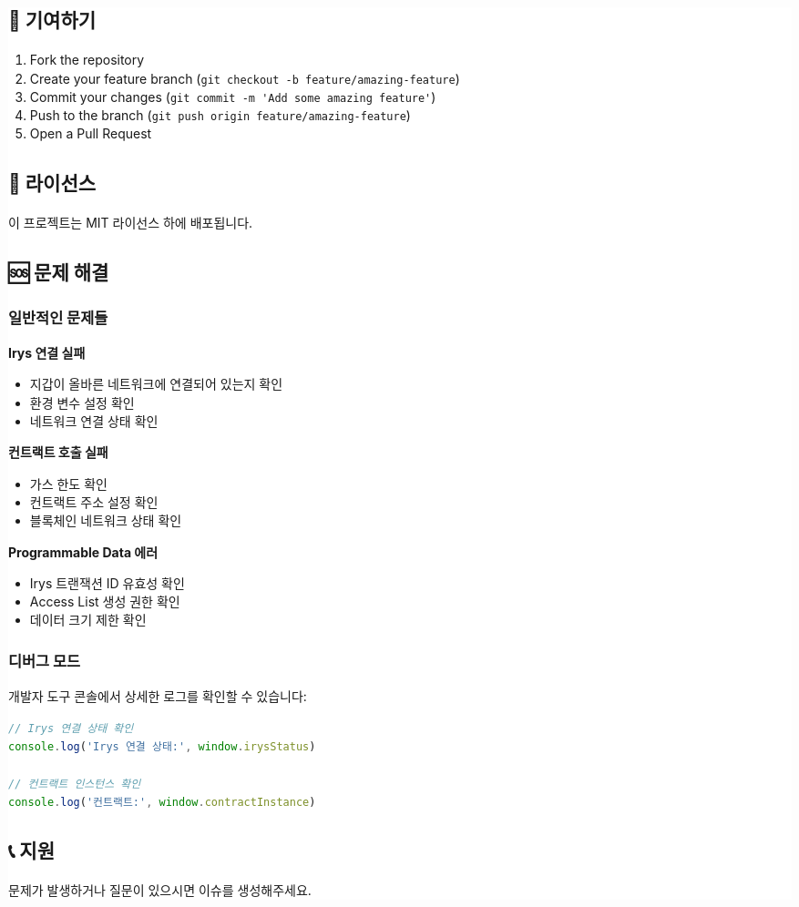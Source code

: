 ## 🤝 기여하기

1. Fork the repository
2. Create your feature branch (`git checkout -b feature/amazing-feature`)
3. Commit your changes (`git commit -m 'Add some amazing feature'`)
4. Push to the branch (`git push origin feature/amazing-feature`)
5. Open a Pull Request

## 📄 라이선스

이 프로젝트는 MIT 라이선스 하에 배포됩니다.

## 🆘 문제 해결

### 일반적인 문제들

**Irys 연결 실패**
- 지갑이 올바른 네트워크에 연결되어 있는지 확인
- 환경 변수 설정 확인
- 네트워크 연결 상태 확인

**컨트랙트 호출 실패**
- 가스 한도 확인
- 컨트랙트 주소 설정 확인
- 블록체인 네트워크 상태 확인

**Programmable Data 에러**
- Irys 트랜잭션 ID 유효성 확인
- Access List 생성 권한 확인
- 데이터 크기 제한 확인

### 디버그 모드

개발자 도구 콘솔에서 상세한 로그를 확인할 수 있습니다:

```javascript
// Irys 연결 상태 확인
console.log('Irys 연결 상태:', window.irysStatus)

// 컨트랙트 인스턴스 확인
console.log('컨트랙트:', window.contractInstance)
```

## 📞 지원

문제가 발생하거나 질문이 있으시면 이슈를 생성해주세요.
